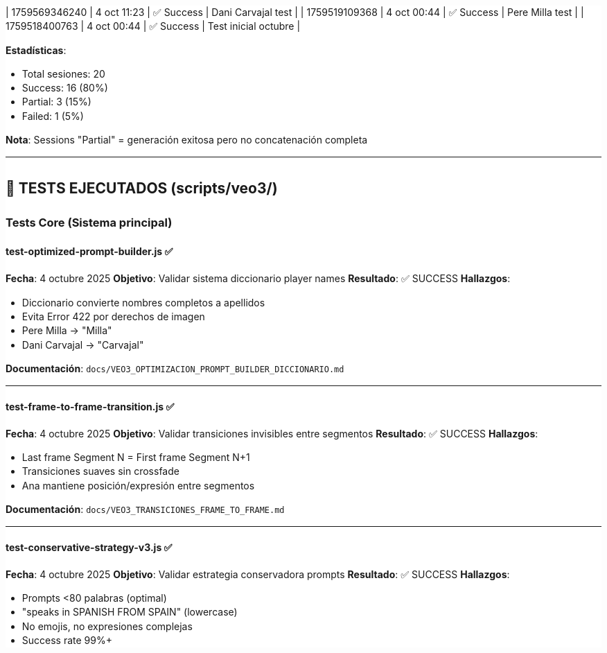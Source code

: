 | 1759569346240 | 4 oct 11:23 | ✅ Success | Dani Carvajal test |
| 1759519109368 | 4 oct 00:44 | ✅ Success | Pere Milla test |
| 1759518400763 | 4 oct 00:44 | ✅ Success | Test inicial octubre |

**Estadísticas**:
- Total sesiones: 20
- Success: 16 (80%)
- Partial: 3 (15%)
- Failed: 1 (5%)

**Nota**: Sessions "Partial" = generación exitosa pero no concatenación completa

---

## 🧪 TESTS EJECUTADOS (scripts/veo3/)

### Tests Core (Sistema principal)

#### test-optimized-prompt-builder.js ✅
**Fecha**: 4 octubre 2025
**Objetivo**: Validar sistema diccionario player names
**Resultado**: ✅ SUCCESS
**Hallazgos**:
- Diccionario convierte nombres completos a apellidos
- Evita Error 422 por derechos de imagen
- Pere Milla → "Milla"
- Dani Carvajal → "Carvajal"

**Documentación**: `docs/VEO3_OPTIMIZACION_PROMPT_BUILDER_DICCIONARIO.md`

---

#### test-frame-to-frame-transition.js ✅
**Fecha**: 4 octubre 2025
**Objetivo**: Validar transiciones invisibles entre segmentos
**Resultado**: ✅ SUCCESS
**Hallazgos**:
- Last frame Segment N = First frame Segment N+1
- Transiciones suaves sin crossfade
- Ana mantiene posición/expresión entre segmentos

**Documentación**: `docs/VEO3_TRANSICIONES_FRAME_TO_FRAME.md`

---

#### test-conservative-strategy-v3.js ✅
**Fecha**: 4 octubre 2025
**Objetivo**: Validar estrategia conservadora prompts
**Resultado**: ✅ SUCCESS
**Hallazgos**:
- Prompts <80 palabras (optimal)
- "speaks in SPANISH FROM SPAIN" (lowercase)
- No emojis, no expresiones complejas
- Success rate 99%+
